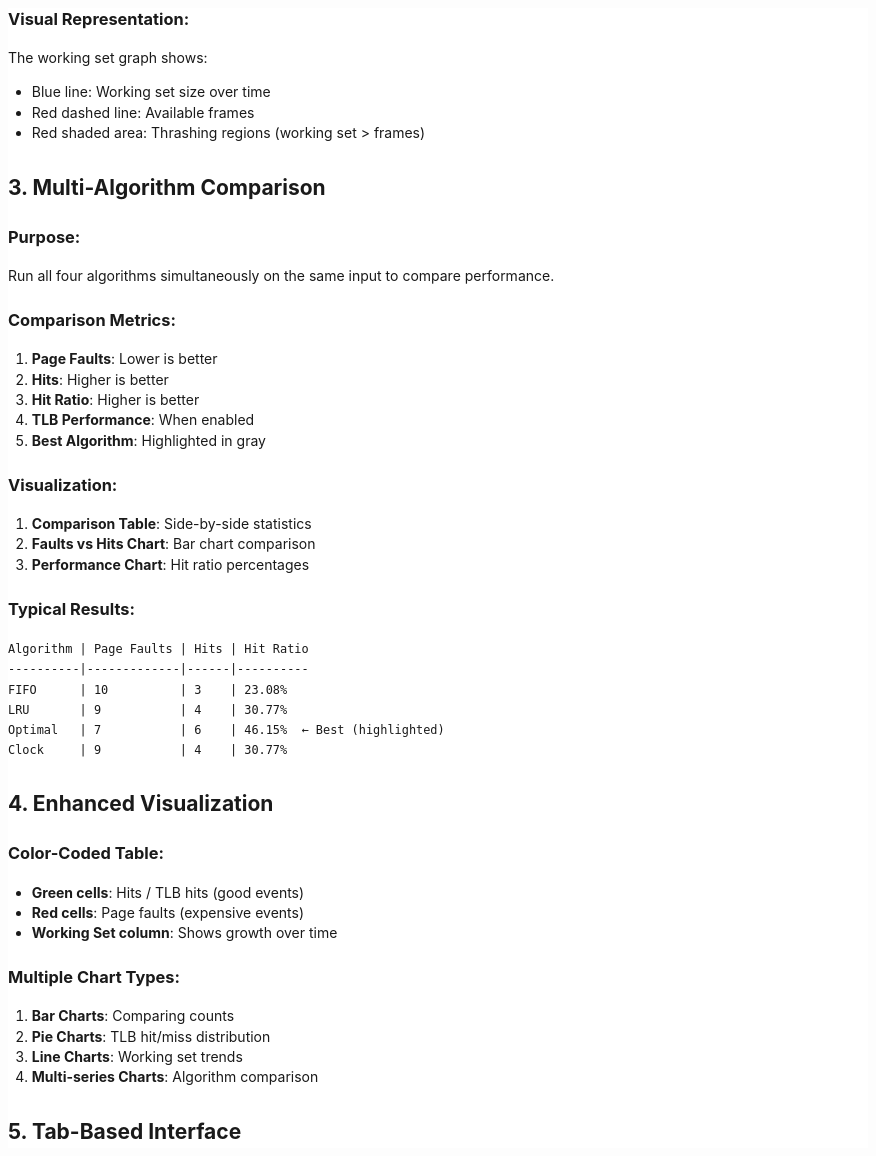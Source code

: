 ### Visual Representation:
The working set graph shows:
- Blue line: Working set size over time
- Red dashed line: Available frames
- Red shaded area: Thrashing regions (working set > frames)

## 3. Multi-Algorithm Comparison

### Purpose:
Run all four algorithms simultaneously on the same input to compare performance.

### Comparison Metrics:
1. **Page Faults**: Lower is better
2. **Hits**: Higher is better
3. **Hit Ratio**: Higher is better
4. **TLB Performance**: When enabled
5. **Best Algorithm**: Highlighted in gray

### Visualization:
1. **Comparison Table**: Side-by-side statistics
2. **Faults vs Hits Chart**: Bar chart comparison
3. **Performance Chart**: Hit ratio percentages

### Typical Results:
```
Algorithm | Page Faults | Hits | Hit Ratio
----------|-------------|------|----------
FIFO      | 10          | 3    | 23.08%
LRU       | 9           | 4    | 30.77%
Optimal   | 7           | 6    | 46.15%  ← Best (highlighted)
Clock     | 9           | 4    | 30.77%
```

## 4. Enhanced Visualization

### Color-Coded Table:
- **Green cells**: Hits / TLB hits (good events)
- **Red cells**: Page faults (expensive events)
- **Working Set column**: Shows growth over time

### Multiple Chart Types:
1. **Bar Charts**: Comparing counts
2. **Pie Charts**: TLB hit/miss distribution
3. **Line Charts**: Working set trends
4. **Multi-series Charts**: Algorithm comparison

## 5. Tab-Based Interface
